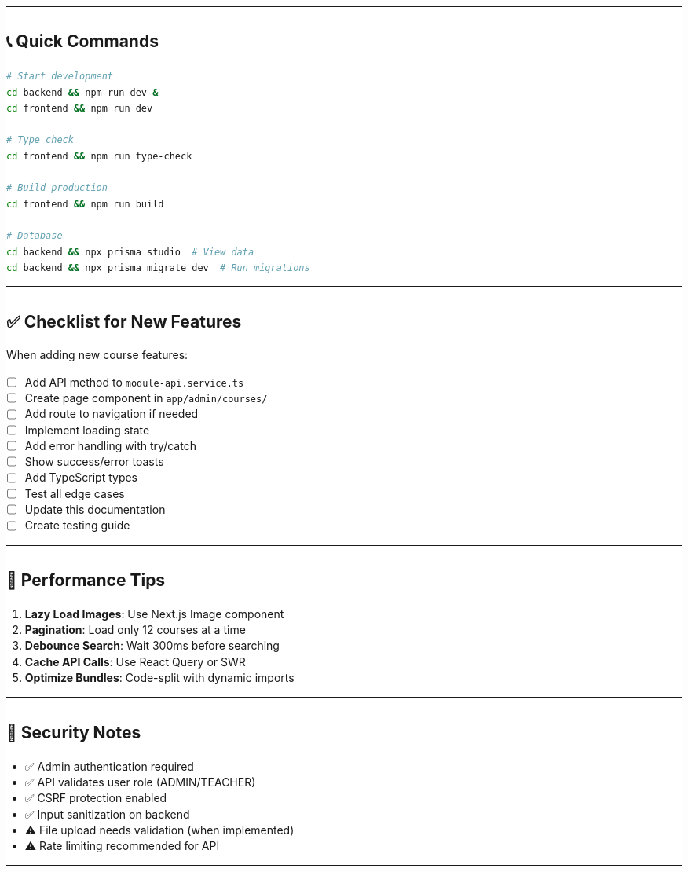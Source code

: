 
---

## 📞 Quick Commands

```bash
# Start development
cd backend && npm run dev &
cd frontend && npm run dev

# Type check
cd frontend && npm run type-check

# Build production
cd frontend && npm run build

# Database
cd backend && npx prisma studio  # View data
cd backend && npx prisma migrate dev  # Run migrations
```

---

## ✅ Checklist for New Features

When adding new course features:

- [ ] Add API method to `module-api.service.ts`
- [ ] Create page component in `app/admin/courses/`
- [ ] Add route to navigation if needed
- [ ] Implement loading state
- [ ] Add error handling with try/catch
- [ ] Show success/error toasts
- [ ] Add TypeScript types
- [ ] Test all edge cases
- [ ] Update this documentation
- [ ] Create testing guide

---

## 🎯 Performance Tips

1. **Lazy Load Images**: Use Next.js Image component
2. **Pagination**: Load only 12 courses at a time
3. **Debounce Search**: Wait 300ms before searching
4. **Cache API Calls**: Use React Query or SWR
5. **Optimize Bundles**: Code-split with dynamic imports

---

## 🔐 Security Notes

- ✅ Admin authentication required
- ✅ API validates user role (ADMIN/TEACHER)
- ✅ CSRF protection enabled
- ✅ Input sanitization on backend
- ⚠️ File upload needs validation (when implemented)
- ⚠️ Rate limiting recommended for API

---